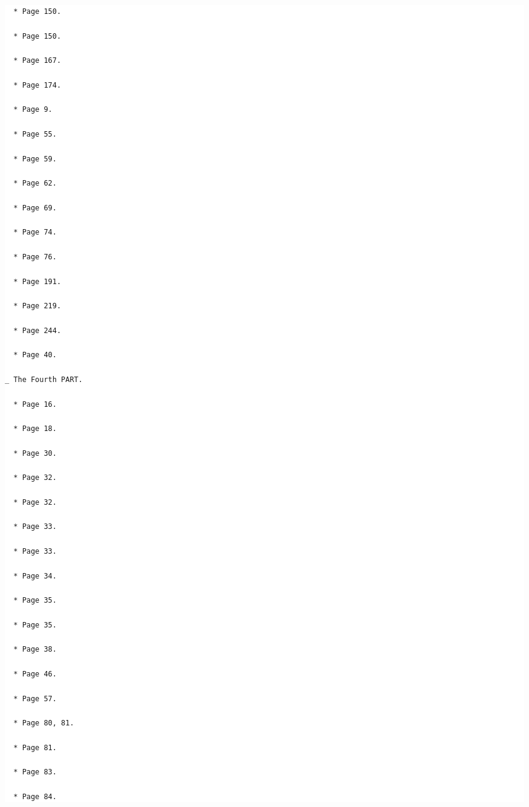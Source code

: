       * Page 150.

      * Page 150.

      * Page 167.

      * Page 174.

      * Page 9.

      * Page 55.

      * Page 59.

      * Page 62.

      * Page 69.

      * Page 74.

      * Page 76.

      * Page 191.

      * Page 219.

      * Page 244.

      * Page 40.

    _ The Fourth PART.

      * Page 16.

      * Page 18.

      * Page 30.

      * Page 32.

      * Page 32.

      * Page 33.

      * Page 33.

      * Page 34.

      * Page 35.

      * Page 35.

      * Page 38.

      * Page 46.

      * Page 57.

      * Page 80, 81.

      * Page 81.

      * Page 83.

      * Page 84.

